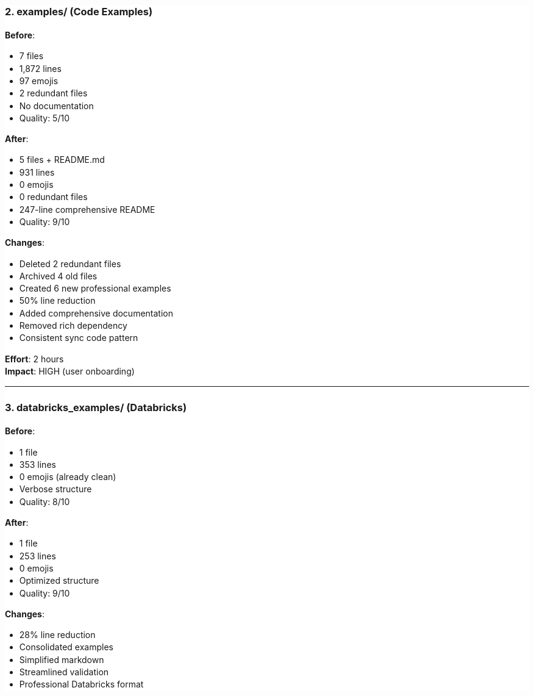 ### 2. examples/ (Code Examples)

**Before**:
- 7 files
- 1,872 lines
- 97 emojis
- 2 redundant files
- No documentation
- Quality: 5/10

**After**:
- 5 files + README.md
- 931 lines
- 0 emojis
- 0 redundant files
- 247-line comprehensive README
- Quality: 9/10

**Changes**:
- Deleted 2 redundant files
- Archived 4 old files
- Created 6 new professional examples
- 50% line reduction
- Added comprehensive documentation
- Removed rich dependency
- Consistent sync code pattern

**Effort**: 2 hours  
**Impact**: HIGH (user onboarding)

---

### 3. databricks_examples/ (Databricks)

**Before**:
- 1 file
- 353 lines
- 0 emojis (already clean)
- Verbose structure
- Quality: 8/10

**After**:
- 1 file
- 253 lines
- 0 emojis
- Optimized structure
- Quality: 9/10

**Changes**:
- 28% line reduction
- Consolidated examples
- Simplified markdown
- Streamlined validation
- Professional Databricks format
